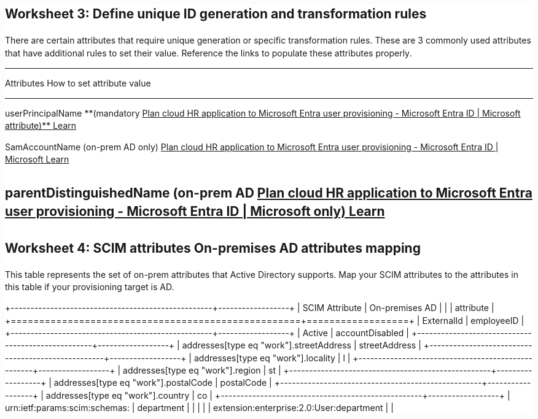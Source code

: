 ## Worksheet 3: Define unique ID generation and transformation rules

There are certain attributes that require unique generation or specific
transformation rules. These are 3 commonly used attributes that have
additional rules to set their value. Reference the links to populate
these attributes properly.

  ------------------------------------------------------------------------------------------------------------------------------------------------------------------------------------------
  Attributes                          How to set attribute value
  ----------------------------------- ------------------------------------------------------------------------------------------------------------------------------------------------------
  userPrincipalName **(mandatory      [Plan cloud HR application to Microsoft Entra user provisioning - Microsoft Entra ID \| Microsoft
  attribute)**                        Learn](https://learn.microsoft.com/en-us/entra/identity/app-provisioning/plan-cloud-hr-provision#generate-a-unique-attribute-value)

  SamAccountName (on-prem AD only)    [Plan cloud HR application to Microsoft Entra user provisioning - Microsoft Entra ID \| Microsoft
                                      Learn](https://learn.microsoft.com/en-us/entra/identity/app-provisioning/plan-cloud-hr-provision#generate-a-unique-attribute-value)

  parentDistinguishedName (on-prem AD [Plan cloud HR application to Microsoft Entra user provisioning - Microsoft Entra ID \| Microsoft
  only)                               Learn](https://learn.microsoft.com/en-us/entra/identity/app-provisioning/plan-cloud-hr-provision#configure-active-directory-ou-container-assignment)
  ------------------------------------------------------------------------------------------------------------------------------------------------------------------------------------------

## Worksheet 4: SCIM attributes On-premises AD attributes mapping

This table represents the set of on-prem attributes that Active
Directory supports. Map your SCIM attributes to the attributes in this
table if your provisioning target is AD.

+---------------------------------------------------+------------------+
| SCIM Attribute                                    | On-premises AD   |
|                                                   | attribute        |
+===================================================+==================+
| ExternalId                                        | employeeID       |
+---------------------------------------------------+------------------+
| Active                                            | accountDisabled  |
+---------------------------------------------------+------------------+
| addresses\[type eq \"work\"\].streetAddress       | streetAddress    |
+---------------------------------------------------+------------------+
| addresses\[type eq \"work\"\].locality            | l                |
+---------------------------------------------------+------------------+
| addresses\[type eq \"work\"\].region              | st               |
+---------------------------------------------------+------------------+
| addresses\[type eq \"work\"\].postalCode          | postalCode       |
+---------------------------------------------------+------------------+
| addresses\[type eq \"work\"\].country             | co               |
+---------------------------------------------------+------------------+
| urn:ietf:params:scim:schemas:                     | department       |
|                                                   |                  |
| extension:enterprise:2.0:User:department          |                  |